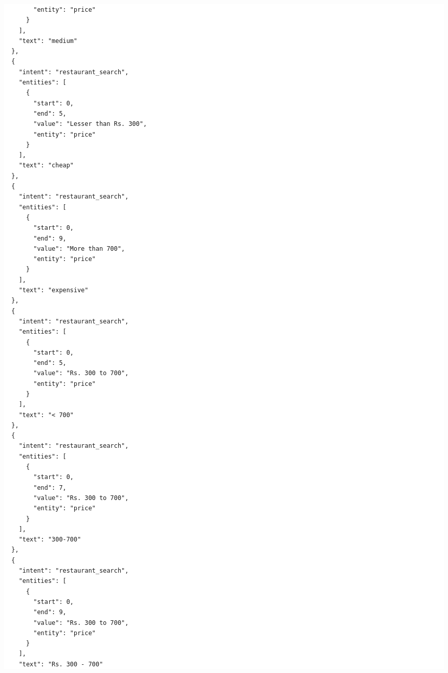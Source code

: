             "entity": "price"
          }
        ],
        "text": "medium"
      },
      {
        "intent": "restaurant_search",
        "entities": [
          {
            "start": 0,
            "end": 5,
            "value": "Lesser than Rs. 300",
            "entity": "price"
          }
        ],
        "text": "cheap"
      },
      {
        "intent": "restaurant_search",
        "entities": [
          {
            "start": 0,
            "end": 9,
            "value": "More than 700",
            "entity": "price"
          }
        ],
        "text": "expensive"
      },
      {
        "intent": "restaurant_search",
        "entities": [
          {
            "start": 0,
            "end": 5,
            "value": "Rs. 300 to 700",
            "entity": "price"
          }
        ],
        "text": "< 700"
      },
      {
        "intent": "restaurant_search",
        "entities": [
          {
            "start": 0,
            "end": 7,
            "value": "Rs. 300 to 700",
            "entity": "price"
          }
        ],
        "text": "300-700"
      },
      {
        "intent": "restaurant_search",
        "entities": [
          {
            "start": 0,
            "end": 9,
            "value": "Rs. 300 to 700",
            "entity": "price"
          }
        ],
        "text": "Rs. 300 - 700"